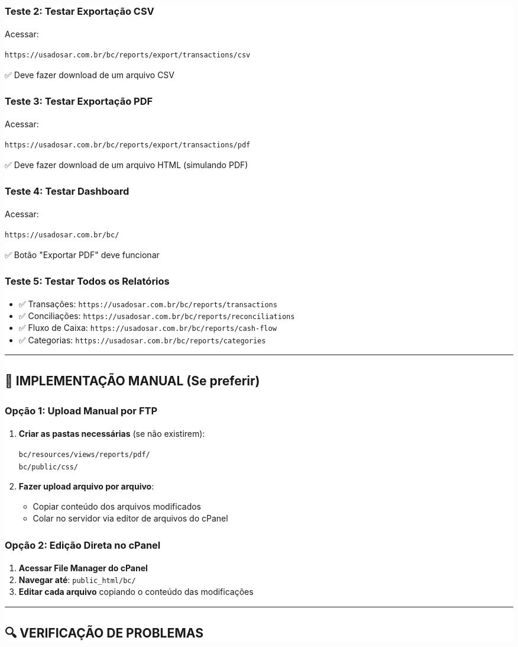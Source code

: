 ### **Teste 2: Testar Exportação CSV**
Acessar:
```
https://usadosar.com.br/bc/reports/export/transactions/csv
```
✅ Deve fazer download de um arquivo CSV

### **Teste 3: Testar Exportação PDF**
Acessar:
```
https://usadosar.com.br/bc/reports/export/transactions/pdf
```
✅ Deve fazer download de um arquivo HTML (simulando PDF)

### **Teste 4: Testar Dashboard**
Acessar:
```
https://usadosar.com.br/bc/
```
✅ Botão "Exportar PDF" deve funcionar

### **Teste 5: Testar Todos os Relatórios**
- ✅ Transações: `https://usadosar.com.br/bc/reports/transactions`
- ✅ Conciliações: `https://usadosar.com.br/bc/reports/reconciliations`
- ✅ Fluxo de Caixa: `https://usadosar.com.br/bc/reports/cash-flow`
- ✅ Categorias: `https://usadosar.com.br/bc/reports/categories`

---

## 📝 IMPLEMENTAÇÃO MANUAL (Se preferir)

### **Opção 1: Upload Manual por FTP**

1. **Criar as pastas necessárias** (se não existirem):
   ```
   bc/resources/views/reports/pdf/
   bc/public/css/
   ```

2. **Fazer upload arquivo por arquivo**:
   - Copiar conteúdo dos arquivos modificados
   - Colar no servidor via editor de arquivos do cPanel

### **Opção 2: Edição Direta no cPanel**

1. **Acessar File Manager do cPanel**
2. **Navegar até**: `public_html/bc/`
3. **Editar cada arquivo** copiando o conteúdo das modificações

---

## 🔍 VERIFICAÇÃO DE PROBLEMAS
